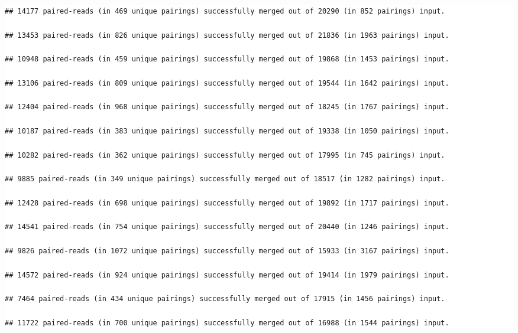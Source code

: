    ## 14177 paired-reads (in 469 unique pairings) successfully merged out of 20290 (in 852 pairings) input.

    ## 13453 paired-reads (in 826 unique pairings) successfully merged out of 21836 (in 1963 pairings) input.

    ## 10948 paired-reads (in 459 unique pairings) successfully merged out of 19868 (in 1453 pairings) input.

    ## 13106 paired-reads (in 809 unique pairings) successfully merged out of 19544 (in 1642 pairings) input.

    ## 12404 paired-reads (in 968 unique pairings) successfully merged out of 18245 (in 1767 pairings) input.

    ## 10187 paired-reads (in 383 unique pairings) successfully merged out of 19338 (in 1050 pairings) input.

    ## 10282 paired-reads (in 362 unique pairings) successfully merged out of 17995 (in 745 pairings) input.

    ## 9885 paired-reads (in 349 unique pairings) successfully merged out of 18517 (in 1282 pairings) input.

    ## 12428 paired-reads (in 698 unique pairings) successfully merged out of 19892 (in 1717 pairings) input.

    ## 14541 paired-reads (in 754 unique pairings) successfully merged out of 20440 (in 1246 pairings) input.

    ## 9826 paired-reads (in 1072 unique pairings) successfully merged out of 15933 (in 3167 pairings) input.

    ## 14572 paired-reads (in 924 unique pairings) successfully merged out of 19414 (in 1979 pairings) input.

    ## 7464 paired-reads (in 434 unique pairings) successfully merged out of 17915 (in 1456 pairings) input.

    ## 11722 paired-reads (in 700 unique pairings) successfully merged out of 16988 (in 1544 pairings) input.
